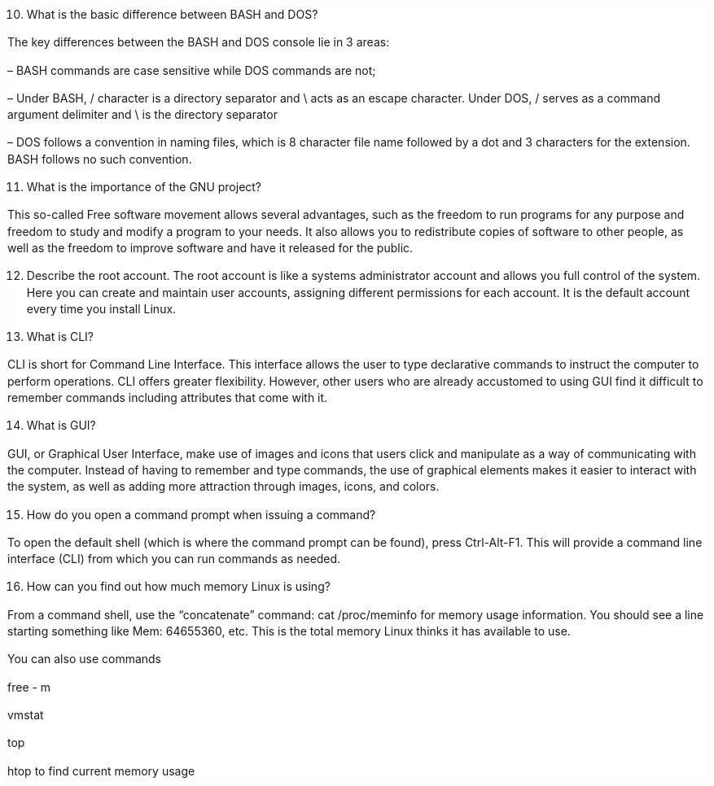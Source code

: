 10) What is the basic difference between BASH and DOS?

The key differences between the BASH and DOS console lie in 3 areas:

– BASH commands are case sensitive while DOS commands are not;

– Under BASH, / character is a directory separator and \ acts as an escape character. Under DOS, / serves as a command argument delimiter and \ is the directory separator

– DOS follows a convention in naming files, which is 8 character file name followed by a dot and 3 characters for the extension. BASH follows no such convention.

11) What is the importance of the GNU project?

This so-called Free software movement allows several advantages, such as the freedom to run programs for any purpose and freedom to study and modify a program to your needs. It also allows you to redistribute copies of software to other people, as well as the freedom to improve software and have it released for the public.


12) Describe the root account.
The root account is like a systems administrator account and allows you full control of the system. Here you can create and maintain user accounts, assigning different permissions for each account. It is the default account every time you install Linux.

13) What is CLI?

CLI is short for Command Line Interface. This interface allows the user to type declarative commands to instruct the computer to perform operations. CLI offers greater flexibility. However, other users who are already accustomed to using GUI find it difficult to remember commands including attributes that come with it.

14) What is GUI?

GUI, or Graphical User Interface, make use of images and icons that users click and manipulate as a way of communicating with the computer. Instead of having to remember and type commands, the use of graphical elements makes it easier to interact with the system, as well as adding more attraction through images, icons, and colors.

15) How do you open a command prompt when issuing a command?

To open the default shell (which is where the command prompt can be found), press Ctrl-Alt-F1. This will provide a command line interface (CLI) from which you can run commands as needed.

16) How can you find out how much memory Linux is using?

From a command shell, use the “concatenate” command: cat /proc/meminfo for memory usage information. You should see a line starting something like Mem: 64655360, etc. This is the total memory Linux thinks it has available to use.

You can also use commands

free - m

vmstat

top

htop
to find current memory usage
